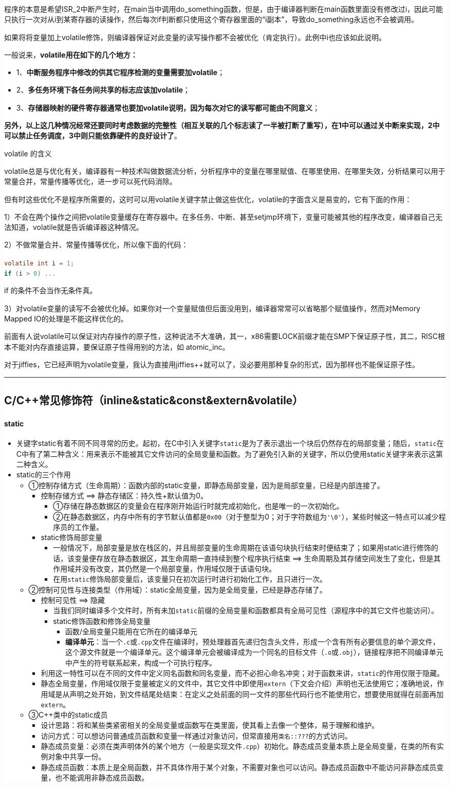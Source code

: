 程序的本意是希望ISR_2中断产生时，在main当中调用do_something函数，但是，由于编译器判断在main函数里面没有修改过i，因此可能只执行一次对从i到某寄存器的读操作，然后每次if判断都只使用这个寄存器里面的“i副本”，导致do_something永远也不会被调用。

如果将将变量加上volatile修饰，则编译器保证对此变量的读写操作都不会被优化（肯定执行）。此例中i也应该如此说明。

一般说来，**volatile用在如下的几个地方：** 

- 1、**中断服务程序中修改的供其它程序检测的变量需要加volatile**； 

- 2、**多任务环境下各任务间共享的标志应该加volatile**； 

- 3、**存储器映射的硬件寄存器通常也要加volatile说明，因为每次对它的读写都可能由不同意义**； 

**另外，以上这几种情况经常还要同时考虑数据的完整性（相互关联的几个标志读了一半被打断了重写），在1中可以通过关中断来实现，2中可以禁止任务调度，3中则只能依靠硬件的良好设计了**。 

volatile 的含义 

volatile总是与优化有关，编译器有一种技术叫做数据流分析，分析程序中的变量在哪里赋值、在哪里使用、在哪里失效，分析结果可以用于常量合并，常量传播等优化，进一步可以死代码消除。

但有时这些优化不是程序所需要的，这时可以用volatile关键字禁止做这些优化，volatile的字面含义是易变的，它有下面的作用： 

1）不会在两个操作之间把volatile变量缓存在寄存器中。在多任务、中断、甚至setjmp环境下，变量可能被其他的程序改变，编译器自己无法知道，volatile就是告诉编译器这种情况。  

2）不做常量合并、常量传播等优化，所以像下面的代码：  

```c
volatile int i = 1;
if (i > 0) ...
```

if 的条件不会当作无条件真。  

3）对volatile变量的读写不会被优化掉。如果你对一个变量赋值但后面没用到，编译器常常可以省略那个赋值操作，然而对Memory Mapped IO的处理是不能这样优化的。 

前面有人说volatile可以保证对内存操作的原子性，这种说法不大准确，其一，x86需要LOCK前缀才能在SMP下保证原子性，其二，RISC根本不能对内存直接运算，要保证原子性得用别的方法，如 atomic_inc。 

对于jiffies，它已经声明为volatile变量，我认为直接用jiffies++就可以了，没必要用那种复杂的形式，因为那样也不能保证原子性。 

---

## C/C++常见修饰符（inline&static&const&extern&volatile）

#### static

- 关键字static有着不同不同寻常的历史。起初，在C中引入关键字`static`是为了表示退出一个块后仍然存在的局部变量；随后，`static`在C中有了第二种含义：用来表示不能被其它文件访问的全局变量和函数。为了避免引入新的关键字，所以仍使用static关键字来表示这第二种含义。
- static的三个作用
    - ①控制存储方式（生命周期）：函数内部的static变量，即静态局部变量，因为是局部变量，已经是内部连接了。
        - 控制存储方式 ⟹ 静态存储区：持久性+默认值为0。
            - ①存储在静态数据区的变量会在程序刚开始运行时就完成初始化，也是唯一的一次初始化。
            - ②在静态数据区，内存中所有的字节默认值都是`0x00`（对于整型为0；对于字符数组为`'\0'`），某些时候这一特点可以减少程序员的工作量。
        - static修饰局部变量
            - 一般情况下，局部变量是放在栈区的，并且局部变量的生命周期在该语句块执行结束时便结束了；如果用static进行修饰的话，该变量便存放在静态数据区，其生命周期一直持续到整个程序执行结束 ⟹ 生命周期及其存储空间发生了变化，但是其作用域并没有改变，其仍然是一个局部变量，作用域仅限于该语句块。
            - 在用`static`修饰局部变量后，该变量只在初次运行时进行初始化工作，且只进行一次。
    - ②控制可见性与连接类型（作用域）：static全局变量，因为是全局变量，已经是静态存储了。
        - 控制可见性 ⟹ 隐藏
            - 当我们同时编译多个文件时，所有未加`static`前缀的全局变量和函数都具有全局可见性（源程序中的其它文件也能访问）。
            - static修饰函数和修饰全局变量
                - 函数/全局变量只能用在它所在的编译单元
                - **编译单元**：当一个`.c`或`.cpp`文件在编译时，预处理器首先递归包含头文件，形成一个含有所有必要信息的单个源文件，这个源文件就是一个编译单元。这个编译单元会被编译成为一个同名的目标文件（`.o`或`.obj`），链接程序把不同编译单元中产生的符号联系起来，构成一个可执行程序。
        - 利用这一特性可以在不同的文件中定义同名函数和同名变量，而不必担心命名冲突；对于函数来讲，`static`的作用仅限于隐藏。
        - 静态全局变量，作用域仅限于变量被定义的文件中，其它文件中即使用`extern`（下文会介绍）声明也无法使用它；准确地说，作用域是从声明之处开始，到文件结尾处结束：在定义之处前面的同一文件的那些代码行也不能使用它，想要使用就得在前面再加`extern`。
    - ③C++类中的static成员
        - 设计思路：将和某些类紧密相关的全局变量或函数写在类里面，使其看上去像一个整体，易于理解和维护。
        - 访问方式：可以想访问普通成员函数和变量一样通过对象访问，但常直接用`类名::???`的方式访问。
        - 静态成员变量：必须在类声明体外的某个地方（一般是实现文件`.cpp`）初始化。静态成员变量本质上是全局变量，在类的所有实例对象中共享一份。
        - 静态成员函数：本质上是全局函数，并不具体作用于某个对象，不需要对象也可以访问。静态成员函数中不能访问非静态成员变量，也不能调用非静态成员函数。